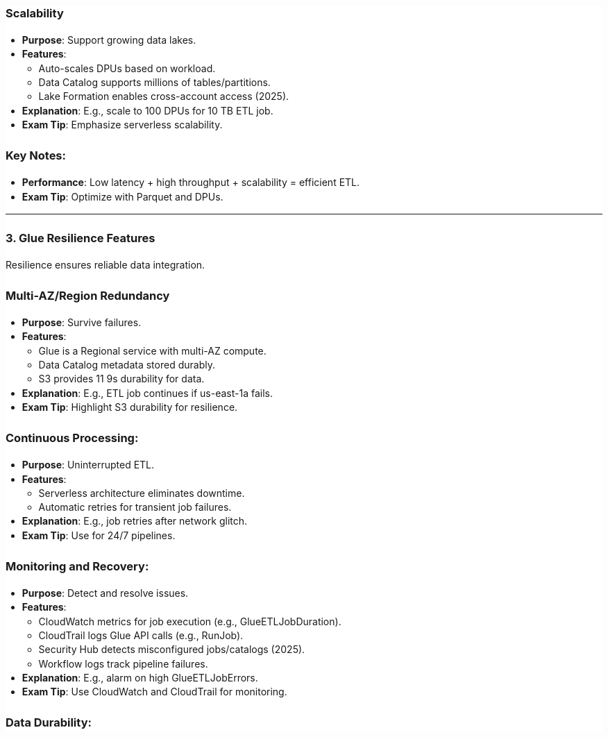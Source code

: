 ### **Scalability**

- **Purpose**: Support growing data lakes.
- **Features**:
    - Auto-scales DPUs based on workload.
    - Data Catalog supports millions of tables/partitions.
    - Lake Formation enables cross-account access (2025).
- **Explanation**: E.g., scale to 100 DPUs for 10 TB ETL job.
- **Exam Tip**: Emphasize serverless scalability.

### **Key Notes**:

- **Performance**: Low latency + high throughput + scalability = efficient ETL.
- **Exam Tip**: Optimize with Parquet and DPUs.

---

### **3. Glue Resilience Features**

Resilience ensures reliable data integration.

### **Multi-AZ/Region Redundancy**

- **Purpose**: Survive failures.
- **Features**:
    - Glue is a Regional service with multi-AZ compute.
    - Data Catalog metadata stored durably.
    - S3 provides 11 9s durability for data.
- **Explanation**: E.g., ETL job continues if us-east-1a fails.
- **Exam Tip**: Highlight S3 durability for resilience.

### **Continuous Processing**:

- **Purpose**: Uninterrupted ETL.
- **Features**:
    - Serverless architecture eliminates downtime.
    - Automatic retries for transient job failures.
- **Explanation**: E.g., job retries after network glitch.
- **Exam Tip**: Use for 24/7 pipelines.

### **Monitoring and Recovery**:

- **Purpose**: Detect and resolve issues.
- **Features**:
    - CloudWatch metrics for job execution (e.g., GlueETLJobDuration).
    - CloudTrail logs Glue API calls (e.g., RunJob).
    - Security Hub detects misconfigured jobs/catalogs (2025).
    - Workflow logs track pipeline failures.
- **Explanation**: E.g., alarm on high GlueETLJobErrors.
- **Exam Tip**: Use CloudWatch and CloudTrail for monitoring.

### **Data Durability**:
